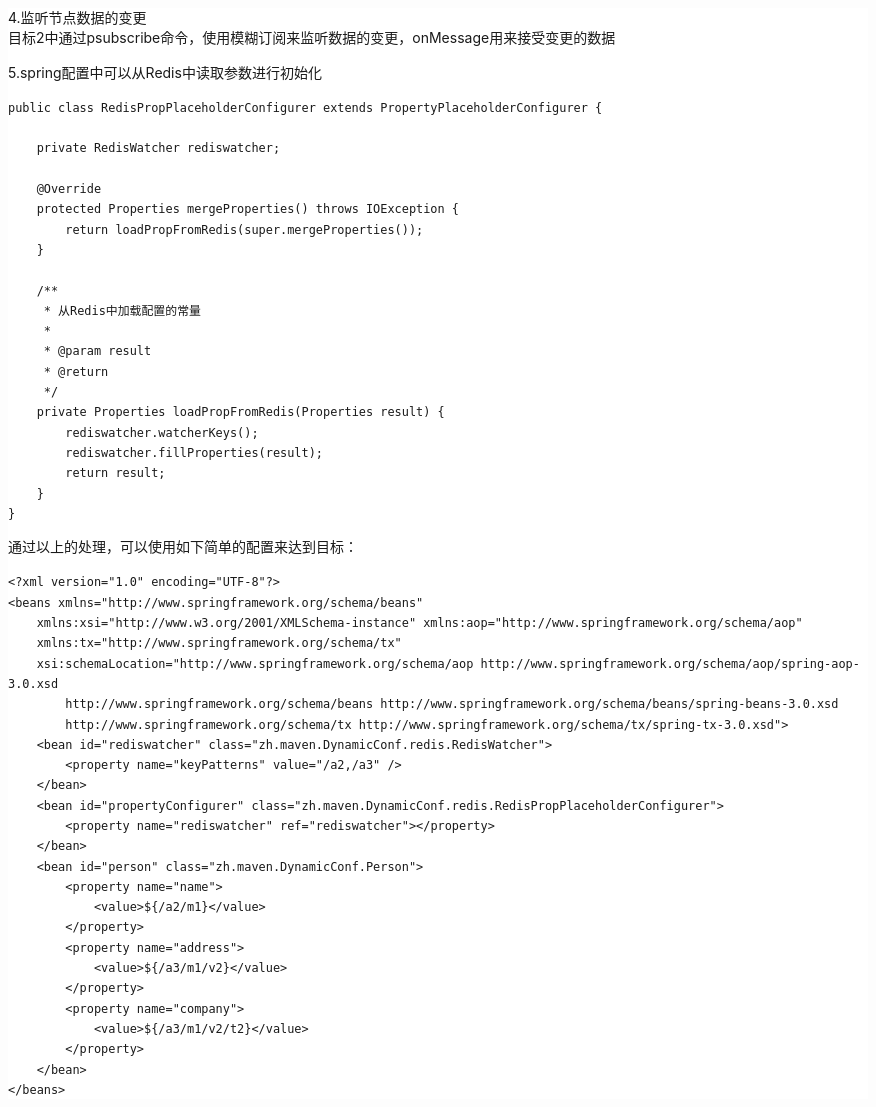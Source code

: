 4.监听节点数据的变更  
目标2中通过psubscribe命令，使用模糊订阅来监听数据的变更，onMessage用来接受变更的数据

5.spring配置中可以从Redis中读取参数进行初始化

```
public class RedisPropPlaceholderConfigurer extends PropertyPlaceholderConfigurer {
 
    private RedisWatcher rediswatcher;
 
    @Override
    protected Properties mergeProperties() throws IOException {
        return loadPropFromRedis(super.mergeProperties());
    }
 
    /**
     * 从Redis中加载配置的常量
     * 
     * @param result
     * @return
     */
    private Properties loadPropFromRedis(Properties result) {
        rediswatcher.watcherKeys();
        rediswatcher.fillProperties(result);
        return result;
    }
}
```

通过以上的处理，可以使用如下简单的配置来达到目标：

```
<?xml version="1.0" encoding="UTF-8"?>
<beans xmlns="http://www.springframework.org/schema/beans"
    xmlns:xsi="http://www.w3.org/2001/XMLSchema-instance" xmlns:aop="http://www.springframework.org/schema/aop"
    xmlns:tx="http://www.springframework.org/schema/tx"
    xsi:schemaLocation="http://www.springframework.org/schema/aop http://www.springframework.org/schema/aop/spring-aop-3.0.xsd
        http://www.springframework.org/schema/beans http://www.springframework.org/schema/beans/spring-beans-3.0.xsd
        http://www.springframework.org/schema/tx http://www.springframework.org/schema/tx/spring-tx-3.0.xsd">
    <bean id="rediswatcher" class="zh.maven.DynamicConf.redis.RedisWatcher">
        <property name="keyPatterns" value="/a2,/a3" />
    </bean>
    <bean id="propertyConfigurer" class="zh.maven.DynamicConf.redis.RedisPropPlaceholderConfigurer">
        <property name="rediswatcher" ref="rediswatcher"></property>
    </bean>
    <bean id="person" class="zh.maven.DynamicConf.Person">
        <property name="name">
            <value>${/a2/m1}</value>
        </property>
        <property name="address">
            <value>${/a3/m1/v2}</value>
        </property>
        <property name="company">
            <value>${/a3/m1/v2/t2}</value>
        </property>
    </bean>
</beans>
```
